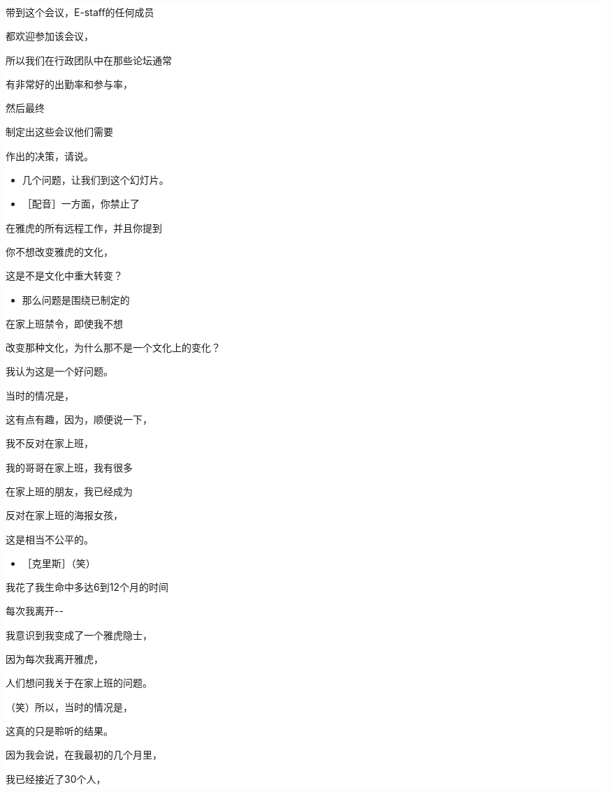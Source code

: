 带到这个会议，E-staff的任何成员

都欢迎参加该会议，

所以我们在行政团队中在那些论坛通常

有非常好的出勤率和参与率，

然后最终

制定出这些会议他们需要

作出的决策，请说。

- 几个问题，让我们到这个幻灯片。

- ［配音］一方面，你禁止了

在雅虎的所有远程工作，并且你提到

你不想改变雅虎的文化，

这是不是文化中重大转变？

- 那么问题是围绕已制定的

在家上班禁令，即使我不想

改变那种文化，为什么那不是一个文化上的变化？

我认为这是一个好问题。

当时的情况是，

这有点有趣，因为，顺便说一下，

我不反对在家上班，

我的哥哥在家上班，我有很多

在家上班的朋友，我已经成为

反对在家上班的海报女孩，

这是相当不公平的。
- ［克里斯］（笑）

我花了我生命中多达6到12个月的时间

每次我离开--

我意识到我变成了一个雅虎隐士，

因为每次我离开雅虎，

人们想问我关于在家上班的问题。

（笑）所以，当时的情况是，

这真的只是聆听的结果。

因为我会说，在我最初的几个月里，

我已经接近了30个人，
